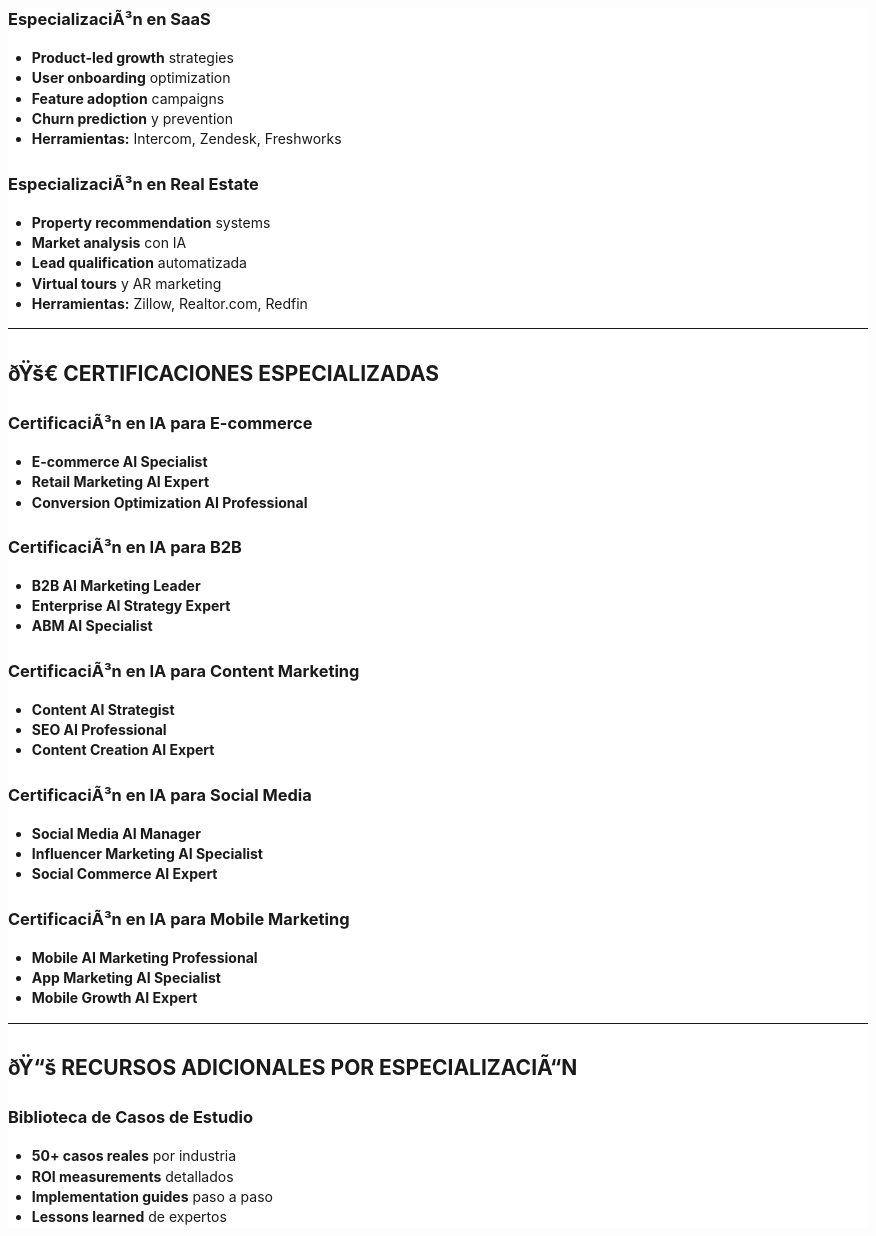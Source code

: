 ### EspecializaciÃ³n en SaaS
- **Product-led growth** strategies
- **User onboarding** optimization
- **Feature adoption** campaigns
- **Churn prediction** y prevention
- **Herramientas:** Intercom, Zendesk, Freshworks

### EspecializaciÃ³n en Real Estate
- **Property recommendation** systems
- **Market analysis** con IA
- **Lead qualification** automatizada
- **Virtual tours** y AR marketing
- **Herramientas:** Zillow, Realtor.com, Redfin

---

## ðŸš€ CERTIFICACIONES ESPECIALIZADAS

### CertificaciÃ³n en IA para E-commerce
- **E-commerce AI Specialist**
- **Retail Marketing AI Expert**
- **Conversion Optimization AI Professional**

### CertificaciÃ³n en IA para B2B
- **B2B AI Marketing Leader**
- **Enterprise AI Strategy Expert**
- **ABM AI Specialist**

### CertificaciÃ³n en IA para Content Marketing
- **Content AI Strategist**
- **SEO AI Professional**
- **Content Creation AI Expert**

### CertificaciÃ³n en IA para Social Media
- **Social Media AI Manager**
- **Influencer Marketing AI Specialist**
- **Social Commerce AI Expert**

### CertificaciÃ³n en IA para Mobile Marketing
- **Mobile AI Marketing Professional**
- **App Marketing AI Specialist**
- **Mobile Growth AI Expert**

---

## ðŸ“š RECURSOS ADICIONALES POR ESPECIALIZACIÃ“N

### Biblioteca de Casos de Estudio
- **50+ casos reales** por industria
- **ROI measurements** detallados
- **Implementation guides** paso a paso
- **Lessons learned** de expertos
